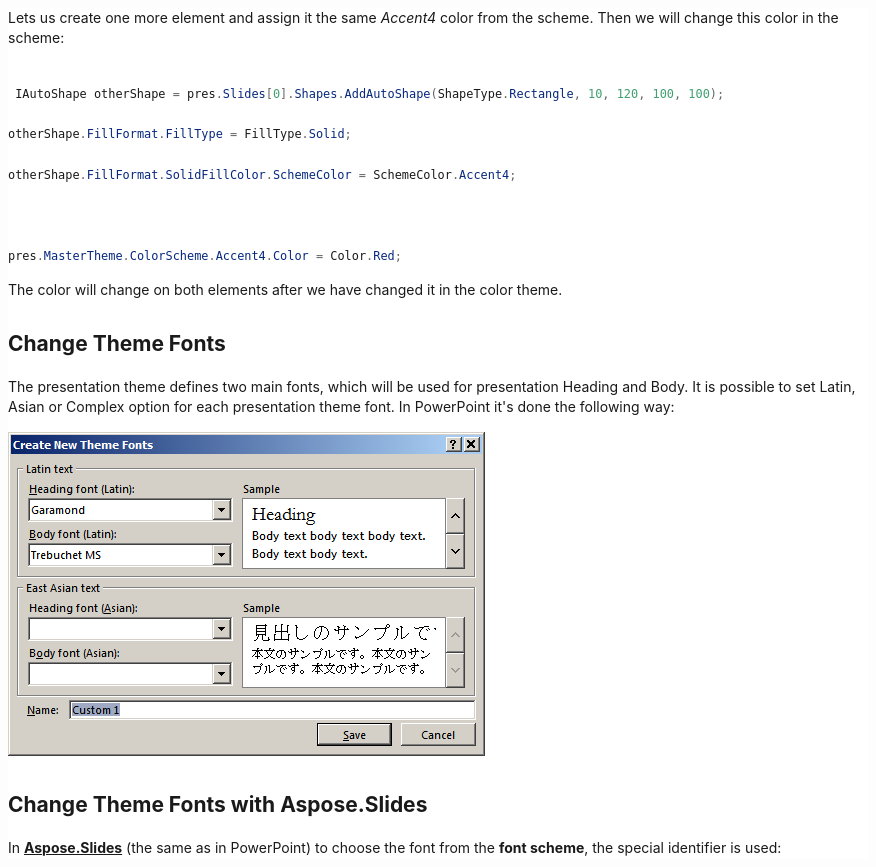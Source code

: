 
Lets us create one more element and assign it the same *Accent4* color from the scheme. Then we will change this color in the scheme:



``` csharp

 IAutoShape otherShape = pres.Slides[0].Shapes.AddAutoShape(ShapeType.Rectangle, 10, 120, 100, 100);

otherShape.FillFormat.FillType = FillType.Solid;

otherShape.FillFormat.SolidFillColor.SchemeColor = SchemeColor.Accent4;



pres.MasterTheme.ColorScheme.Accent4.Color = Color.Red;

``` 



The color will change on both elements after we have changed it in the color theme. 



## **Change Theme Fonts**
The presentation theme defines two main fonts, which will be used for presentation Heading and Body. It is possible to set Latin, Asian or Complex option for each presentation theme font. In PowerPoint it's done the following way:

![todo:image_alt_text](presentation-design_7.png)


## **Change Theme Fonts with Aspose.Slides**
In [**Aspose.Slides**](https://products.aspose.com/slides/net) (the same as in PowerPoint) to choose the font from the **font scheme**, the special identifier is used:
